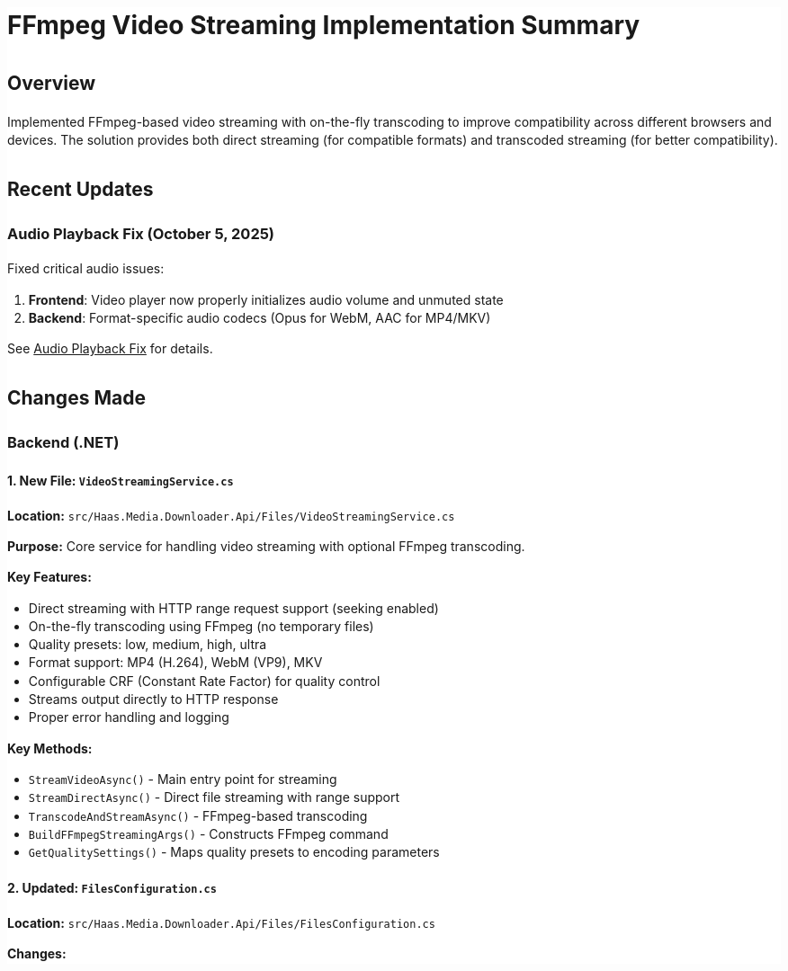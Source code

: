 # FFmpeg Video Streaming Implementation Summary

## Overview

Implemented FFmpeg-based video streaming with on-the-fly transcoding to improve compatibility across different browsers and devices. The solution provides both direct streaming (for compatible formats) and transcoded streaming (for better compatibility).

## Recent Updates

### Audio Playback Fix (October 5, 2025)

Fixed critical audio issues:

1. **Frontend**: Video player now properly initializes audio volume and unmuted state
2. **Backend**: Format-specific audio codecs (Opus for WebM, AAC for MP4/MKV)

See [Audio Playback Fix](./audio-playback-fix.md) for details.

## Changes Made

### Backend (.NET)

#### 1. New File: `VideoStreamingService.cs`

**Location:** `src/Haas.Media.Downloader.Api/Files/VideoStreamingService.cs`

**Purpose:** Core service for handling video streaming with optional FFmpeg transcoding.

**Key Features:**

- Direct streaming with HTTP range request support (seeking enabled)
- On-the-fly transcoding using FFmpeg (no temporary files)
- Quality presets: low, medium, high, ultra
- Format support: MP4 (H.264), WebM (VP9), MKV
- Configurable CRF (Constant Rate Factor) for quality control
- Streams output directly to HTTP response
- Proper error handling and logging

**Key Methods:**

- `StreamVideoAsync()` - Main entry point for streaming
- `StreamDirectAsync()` - Direct file streaming with range support
- `TranscodeAndStreamAsync()` - FFmpeg-based transcoding
- `BuildFFmpegStreamingArgs()` - Constructs FFmpeg command
- `GetQualitySettings()` - Maps quality presets to encoding parameters

#### 2. Updated: `FilesConfiguration.cs`

**Location:** `src/Haas.Media.Downloader.Api/Files/FilesConfiguration.cs`

**Changes:**

